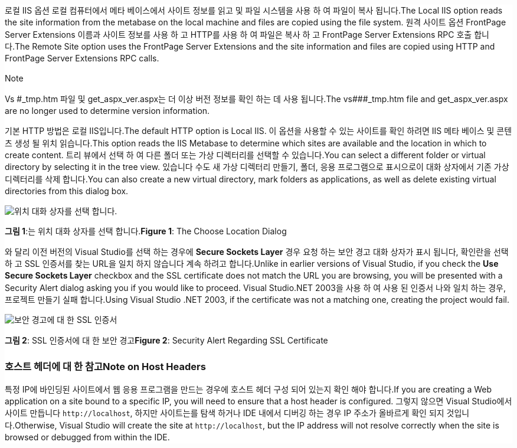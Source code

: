 <span data-ttu-id="0787b-160">로컬 IIS 옵션 로컬 컴퓨터에서 메타 베이스에서 사이트 정보를 읽고 및 파일 시스템을 사용 하 여 파일이 복사 됩니다.</span><span class="sxs-lookup"><span data-stu-id="0787b-160">The Local IIS option reads the site information from the metabase on the local machine and files are copied using the file system.</span></span> <span data-ttu-id="0787b-161">원격 사이트 옵션 FrontPage Server Extensions 이름과 사이트 정보를 사용 하 고 HTTP를 사용 하 여 파일은 복사 하 고 FrontPage Server Extensions RPC 호출 합니다.</span><span class="sxs-lookup"><span data-stu-id="0787b-161">The Remote Site option uses the FrontPage Server Extensions and the site information and files are copied using HTTP and FrontPage Server Extensions RPC calls.</span></span>

> [!NOTE]
> <span data-ttu-id="0787b-162">Vs #\_tmp.htm 파일 및 get\_aspx\_ver.aspx는 더 이상 버전 정보를 확인 하는 데 사용 됩니다.</span><span class="sxs-lookup"><span data-stu-id="0787b-162">The vs###\_tmp.htm file and get\_aspx\_ver.aspx are no longer used to determine version information.</span></span>


<span data-ttu-id="0787b-163">기본 HTTP 방법은 로컬 IIS입니다.</span><span class="sxs-lookup"><span data-stu-id="0787b-163">The default HTTP option is Local IIS.</span></span> <span data-ttu-id="0787b-164">이 옵션을 사용할 수 있는 사이트를 확인 하려면 IIS 메타 베이스 및 콘텐츠 생성 될 위치 읽습니다.</span><span class="sxs-lookup"><span data-stu-id="0787b-164">This option reads the IIS Metabase to determine which sites are available and the location in which to create content.</span></span> <span data-ttu-id="0787b-165">트리 뷰에서 선택 하 여 다른 폴더 또는 가상 디렉터리를 선택할 수 있습니다.</span><span class="sxs-lookup"><span data-stu-id="0787b-165">You can select a different folder or virtual directory by selecting it in the tree view.</span></span> <span data-ttu-id="0787b-166">있습니다 수도 새 가상 디렉터리 만들기, 폴더, 응용 프로그램으로 표시으로이 대화 상자에서 기존 가상 디렉터리를 삭제 합니다.</span><span class="sxs-lookup"><span data-stu-id="0787b-166">You can also create a new virtual directory, mark folders as applications, as well as delete existing virtual directories from this dialog box.</span></span>


![위치 대화 상자를 선택 합니다.](improvements-in-visual-studio-2005/_static/image1.gif)

<span data-ttu-id="0787b-168">**그림 1**:는 위치 대화 상자를 선택 합니다.</span><span class="sxs-lookup"><span data-stu-id="0787b-168">**Figure 1**: The Choose Location Dialog</span></span>


<span data-ttu-id="0787b-169">와 달리 이전 버전의 Visual Studio를 선택 하는 경우에 **Secure Sockets Layer** 경우 요청 하는 보안 경고 대화 상자가 표시 됩니다, 확인란을 선택 하 고 SSL 인증서를 찾는 URL을 일치 하지 않습니다 계속 하려고 합니다.</span><span class="sxs-lookup"><span data-stu-id="0787b-169">Unlike in earlier versions of Visual Studio, if you check the **Use Secure Sockets Layer** checkbox and the SSL certificate does not match the URL you are browsing, you will be presented with a Security Alert dialog asking you if you would like to proceed.</span></span> <span data-ttu-id="0787b-170">Visual Studio.NET 2003을 사용 하 여 사용 된 인증서 나와 일치 하는 경우, 프로젝트 만들기 실패 합니다.</span><span class="sxs-lookup"><span data-stu-id="0787b-170">Using Visual Studio .NET 2003, if the certificate was not a matching one, creating the project would fail.</span></span>


![보안 경고에 대 한 SSL 인증서](improvements-in-visual-studio-2005/_static/image2.gif)

<span data-ttu-id="0787b-172">**그림 2**: SSL 인증서에 대 한 보안 경고</span><span class="sxs-lookup"><span data-stu-id="0787b-172">**Figure 2**: Security Alert Regarding SSL Certificate</span></span>


### <a name="note-on-host-headers"></a><span data-ttu-id="0787b-173">호스트 헤더에 대 한 참고</span><span class="sxs-lookup"><span data-stu-id="0787b-173">Note on Host Headers</span></span>

<span data-ttu-id="0787b-174">특정 IP에 바인딩된 사이트에서 웹 응용 프로그램을 만드는 경우에 호스트 헤더 구성 되어 있는지 확인 해야 합니다.</span><span class="sxs-lookup"><span data-stu-id="0787b-174">If you are creating a Web application on a site bound to a specific IP, you will need to ensure that a host header is configured.</span></span> <span data-ttu-id="0787b-175">그렇지 않으면 Visual Studio에서 사이트 만듭니다 `http://localhost`, 하지만 사이트는를 탐색 하거나 IDE 내에서 디버깅 하는 경우 IP 주소가 올바르게 확인 되지 것입니다.</span><span class="sxs-lookup"><span data-stu-id="0787b-175">Otherwise, Visual Studio will create the site at `http://localhost`, but the IP address will not resolve correctly when the site is browsed or debugged from within the IDE.</span></span>
